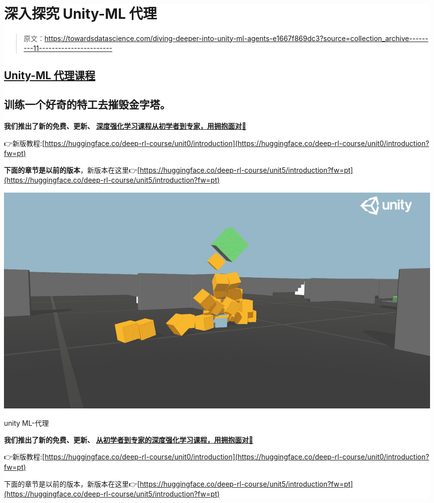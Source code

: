 # 深入探究 Unity-ML 代理

> 原文：<https://towardsdatascience.com/diving-deeper-into-unity-ml-agents-e1667f869dc3?source=collection_archive---------11----------------------->

## [Unity-ML 代理课程](http://www.simoninithomas.com/unitymlagentscourse/)

## 训练一个好奇的特工去摧毁金字塔。

**我们推出了新的免费、更新、** [**深度强化学习课程从初学者到专家，用拥抱面对🤗**](https://huggingface.co/deep-rl-course/unit0/introduction?fw=pt)

👉新版教程:[https://huggingface.co/deep-rl-course/unit0/introduction](https://huggingface.co/deep-rl-course/unit0/introduction?fw=pt)

**下面的章节是以前的版本**，新版本在这里👉[https://huggingface.co/deep-rl-course/unit5/introduction?fw=pt](https://huggingface.co/deep-rl-course/unit5/introduction?fw=pt)

![](img/64dd5606f3762d50810995e20a0b7375.png)

unity ML-代理

**我们推出了新的免费、更新、** [**从初学者到专家的深度强化学习课程，用拥抱面对🤗**](https://huggingface.co/deep-rl-course/unit0/introduction?fw=pt)

👉新版教程:[https://huggingface.co/deep-rl-course/unit0/introduction](https://huggingface.co/deep-rl-course/unit0/introduction?fw=pt)

下面的章节是以前的版本，新版本在这里👉[https://huggingface.co/deep-rl-course/unit5/introduction?fw=pt](https://huggingface.co/deep-rl-course/unit5/introduction?fw=pt)
